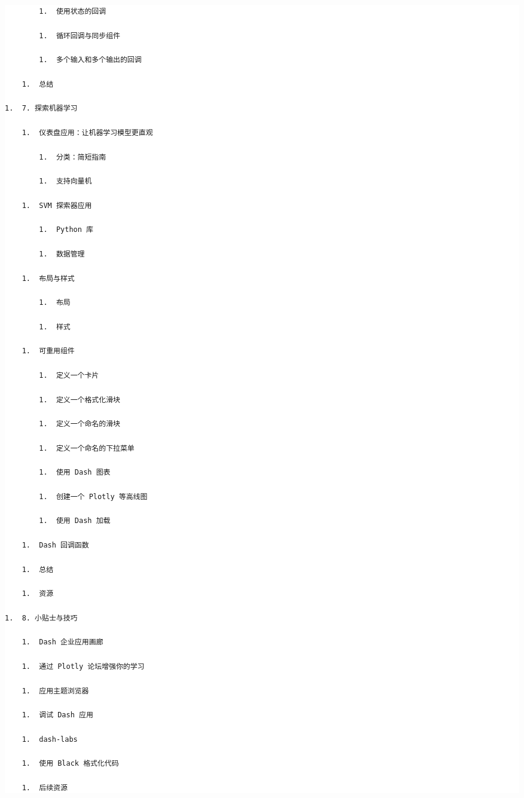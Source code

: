             1.  使用状态的回调

            1.  循环回调与同步组件

            1.  多个输入和多个输出的回调

        1.  总结

    1.  7. 探索机器学习

        1.  仪表盘应用：让机器学习模型更直观

            1.  分类：简短指南

            1.  支持向量机

        1.  SVM 探索器应用

            1.  Python 库

            1.  数据管理

        1.  布局与样式

            1.  布局

            1.  样式

        1.  可重用组件

            1.  定义一个卡片

            1.  定义一个格式化滑块

            1.  定义一个命名的滑块

            1.  定义一个命名的下拉菜单

            1.  使用 Dash 图表

            1.  创建一个 Plotly 等高线图

            1.  使用 Dash 加载

        1.  Dash 回调函数  

        1.  总结  

        1.  资源  

    1.  8. 小贴士与技巧  

        1.  Dash 企业应用画廊  

        1.  通过 Plotly 论坛增强你的学习  

        1.  应用主题浏览器  

        1.  调试 Dash 应用  

        1.  dash-labs  

        1.  使用 Black 格式化代码  

        1.  后续资源  
